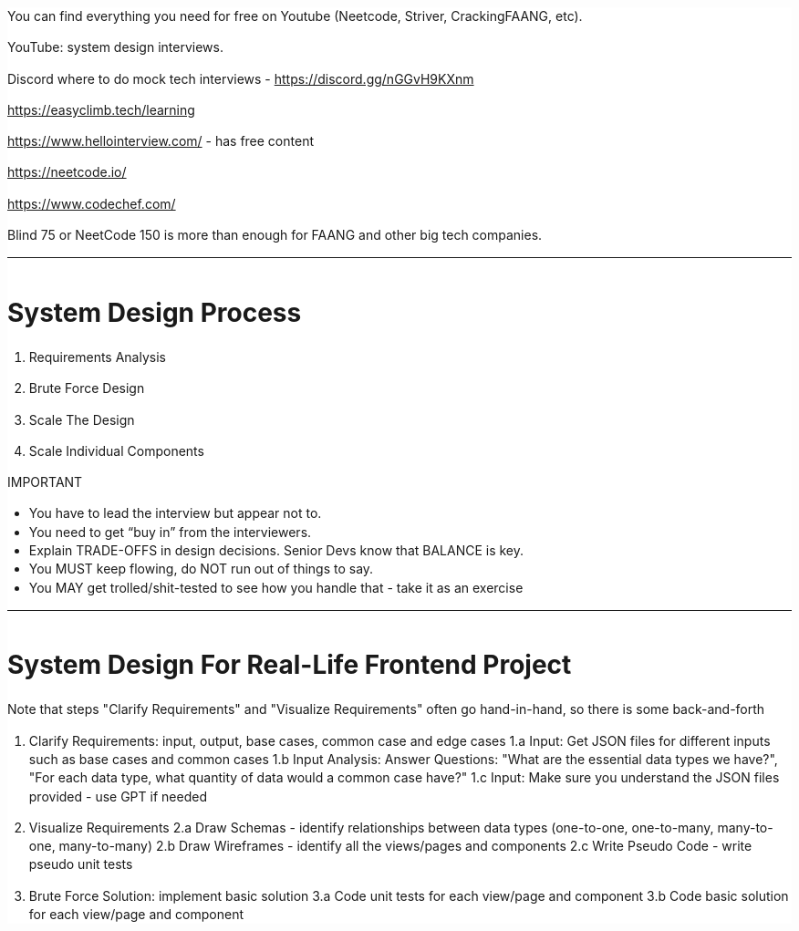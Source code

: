 

You can find everything you need for free on Youtube (Neetcode, Striver, CrackingFAANG, etc).

YouTube: system design interviews.

Discord where to do mock tech interviews - https://discord.gg/nGGvH9KXnm

https://easyclimb.tech/learning

https://www.hellointerview.com/  - has free content

https://neetcode.io/

https://www.codechef.com/

Blind 75 or NeetCode 150 is more than enough for FAANG and other big tech companies.

-------------------------------------------------------

# System Design Process

 1. Requirements Analysis

 2. Brute Force Design

 3. Scale The Design

 4. Scale Individual Components

IMPORTANT
 - You have to lead the interview but appear not to.
 - You need to get “buy in” from the interviewers.
 - Explain TRADE-OFFS in design decisions. Senior Devs know that BALANCE is key.
 - You MUST keep flowing, do NOT run out of things to say.
 - You MAY get trolled/shit-tested to see how you handle that - take it as an exercise

-------------------------------------------------------

# System Design For Real-Life Frontend Project

Note that steps "Clarify Requirements" and "Visualize Requirements" often go hand-in-hand, so there is some back-and-forth

1. Clarify Requirements: input, output, base cases, common case and edge cases
     1.a Input: Get JSON files for different inputs such as base cases and common cases
     1.b Input Analysis: Answer Questions: "What are the essential data types we have?", "For each data type, what quantity of data would a common case have?"
     1.c Input: Make sure you understand the JSON files provided - use GPT if needed

2. Visualize Requirements
     2.a Draw Schemas - identify relationships between data types (one-to-one, one-to-many, many-to-one, many-to-many)
     2.b Draw Wireframes - identify all the views/pages and components
     2.c Write Pseudo Code - write pseudo unit tests

3. Brute Force Solution: implement basic solution
     3.a Code unit tests for each view/page and component
     3.b Code basic solution for each view/page and component
